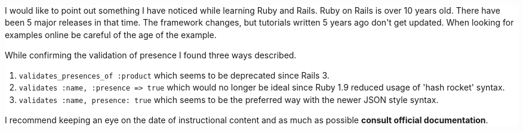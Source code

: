 I would like to point out something I have noticed while learning Ruby and Rails. Ruby on Rails is over 10 years old. There have been 5 major releases in that time. The framework changes, but tutorials written 5 years ago don't get updated. When looking for examples online be careful of the age of the example.

While confirming the validation of presence I found three ways described.

1. `validates_presences_of :product` which seems to be deprecated since Rails 3.
2. `validates :name, :presence => true` which would no longer be ideal since Ruby 1.9 reduced usage of 'hash rocket' syntax.
3. `validates :name, presence: true` which seems to be the preferred way with the newer JSON style syntax.

I recommend keeping an eye on the date of instructional content and as much as possible __consult official documentation__.